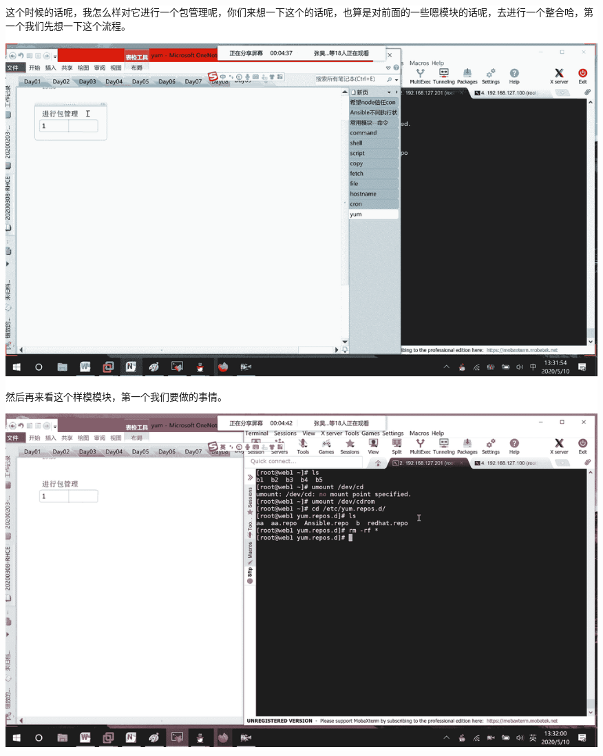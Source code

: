 这个时候的话呢，我怎么样对它进行一个包管理呢，你们来想一下这个的话呢，也算是对前面的一些嗯模块的话呢，去进行一个整合哈，第一个我们先想一下这个流程。



![](img/aeee1ddae929234864dbbec01a660e9c_5.png)

然后再来看这个样模模块，第一个我们要做的事情。

![](img/aeee1ddae929234864dbbec01a660e9c_7.png)
